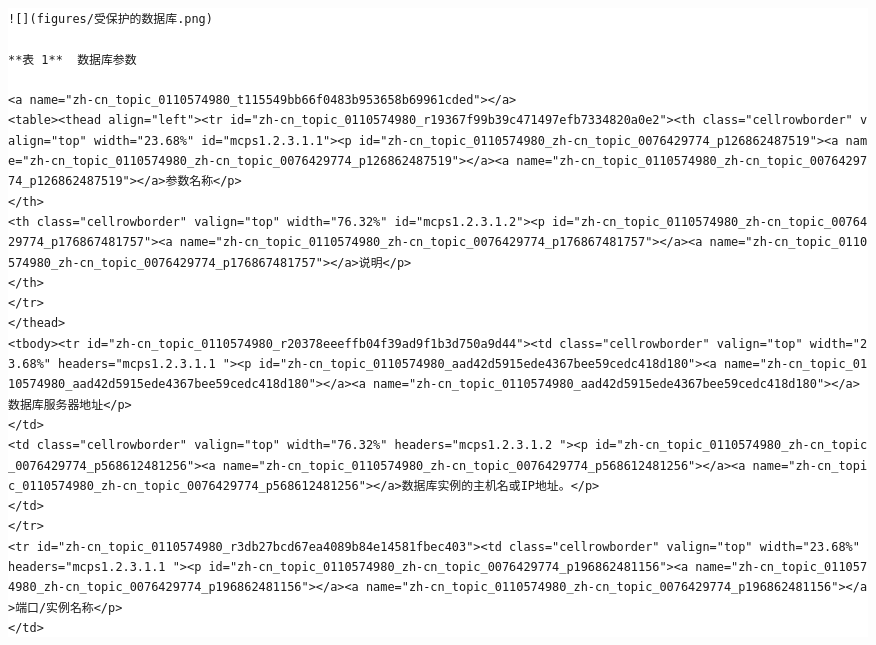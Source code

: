     ![](figures/受保护的数据库.png)

    **表 1**  数据库参数

    <a name="zh-cn_topic_0110574980_t115549bb66f0483b953658b69961cded"></a>
    <table><thead align="left"><tr id="zh-cn_topic_0110574980_r19367f99b39c471497efb7334820a0e2"><th class="cellrowborder" valign="top" width="23.68%" id="mcps1.2.3.1.1"><p id="zh-cn_topic_0110574980_zh-cn_topic_0076429774_p126862487519"><a name="zh-cn_topic_0110574980_zh-cn_topic_0076429774_p126862487519"></a><a name="zh-cn_topic_0110574980_zh-cn_topic_0076429774_p126862487519"></a>参数名称</p>
    </th>
    <th class="cellrowborder" valign="top" width="76.32%" id="mcps1.2.3.1.2"><p id="zh-cn_topic_0110574980_zh-cn_topic_0076429774_p176867481757"><a name="zh-cn_topic_0110574980_zh-cn_topic_0076429774_p176867481757"></a><a name="zh-cn_topic_0110574980_zh-cn_topic_0076429774_p176867481757"></a>说明</p>
    </th>
    </tr>
    </thead>
    <tbody><tr id="zh-cn_topic_0110574980_r20378eeeffb04f39ad9f1b3d750a9d44"><td class="cellrowborder" valign="top" width="23.68%" headers="mcps1.2.3.1.1 "><p id="zh-cn_topic_0110574980_aad42d5915ede4367bee59cedc418d180"><a name="zh-cn_topic_0110574980_aad42d5915ede4367bee59cedc418d180"></a><a name="zh-cn_topic_0110574980_aad42d5915ede4367bee59cedc418d180"></a>数据库服务器地址</p>
    </td>
    <td class="cellrowborder" valign="top" width="76.32%" headers="mcps1.2.3.1.2 "><p id="zh-cn_topic_0110574980_zh-cn_topic_0076429774_p568612481256"><a name="zh-cn_topic_0110574980_zh-cn_topic_0076429774_p568612481256"></a><a name="zh-cn_topic_0110574980_zh-cn_topic_0076429774_p568612481256"></a>数据库实例的主机名或IP地址。</p>
    </td>
    </tr>
    <tr id="zh-cn_topic_0110574980_r3db27bcd67ea4089b84e14581fbec403"><td class="cellrowborder" valign="top" width="23.68%" headers="mcps1.2.3.1.1 "><p id="zh-cn_topic_0110574980_zh-cn_topic_0076429774_p196862481156"><a name="zh-cn_topic_0110574980_zh-cn_topic_0076429774_p196862481156"></a><a name="zh-cn_topic_0110574980_zh-cn_topic_0076429774_p196862481156"></a>端口/实例名称</p>
    </td>